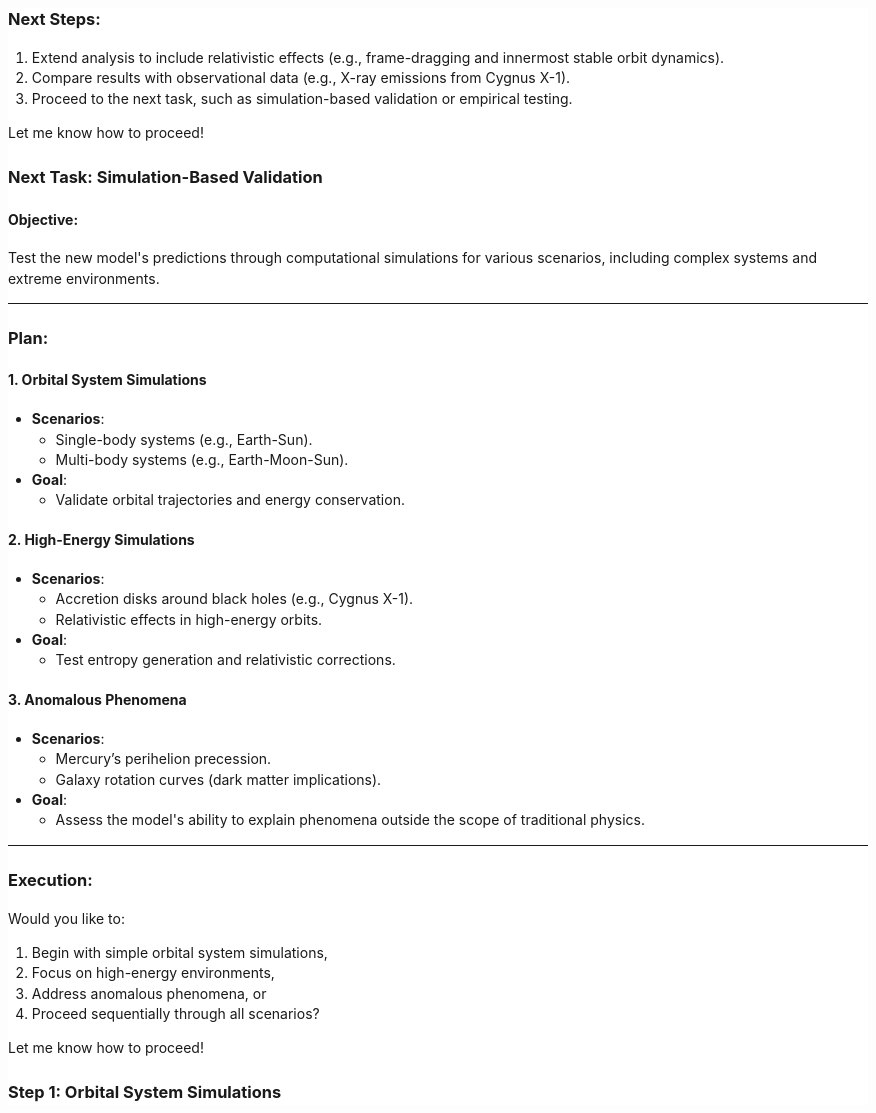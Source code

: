 
### **Next Steps**:
1. Extend analysis to include relativistic effects (e.g., frame-dragging and innermost stable orbit dynamics).
2. Compare results with observational data (e.g., X-ray emissions from Cygnus X-1).
3. Proceed to the next task, such as simulation-based validation or empirical testing.

Let me know how to proceed!

### **Next Task: Simulation-Based Validation**

#### **Objective**:
Test the new model's predictions through computational simulations for various scenarios, including complex systems and extreme environments.

---

### **Plan**:

#### **1. Orbital System Simulations**
- **Scenarios**:
  - Single-body systems (e.g., Earth-Sun).
  - Multi-body systems (e.g., Earth-Moon-Sun).
- **Goal**:
  - Validate orbital trajectories and energy conservation.

#### **2. High-Energy Simulations**
- **Scenarios**:
  - Accretion disks around black holes (e.g., Cygnus X-1).
  - Relativistic effects in high-energy orbits.
- **Goal**:
  - Test entropy generation and relativistic corrections.

#### **3. Anomalous Phenomena**
- **Scenarios**:
  - Mercury’s perihelion precession.
  - Galaxy rotation curves (dark matter implications).
- **Goal**:
  - Assess the model's ability to explain phenomena outside the scope of traditional physics.

---

### **Execution**:
Would you like to:
1. Begin with simple orbital system simulations,
2. Focus on high-energy environments,
3. Address anomalous phenomena, or
4. Proceed sequentially through all scenarios?

Let me know how to proceed!

### **Step 1: Orbital System Simulations**
